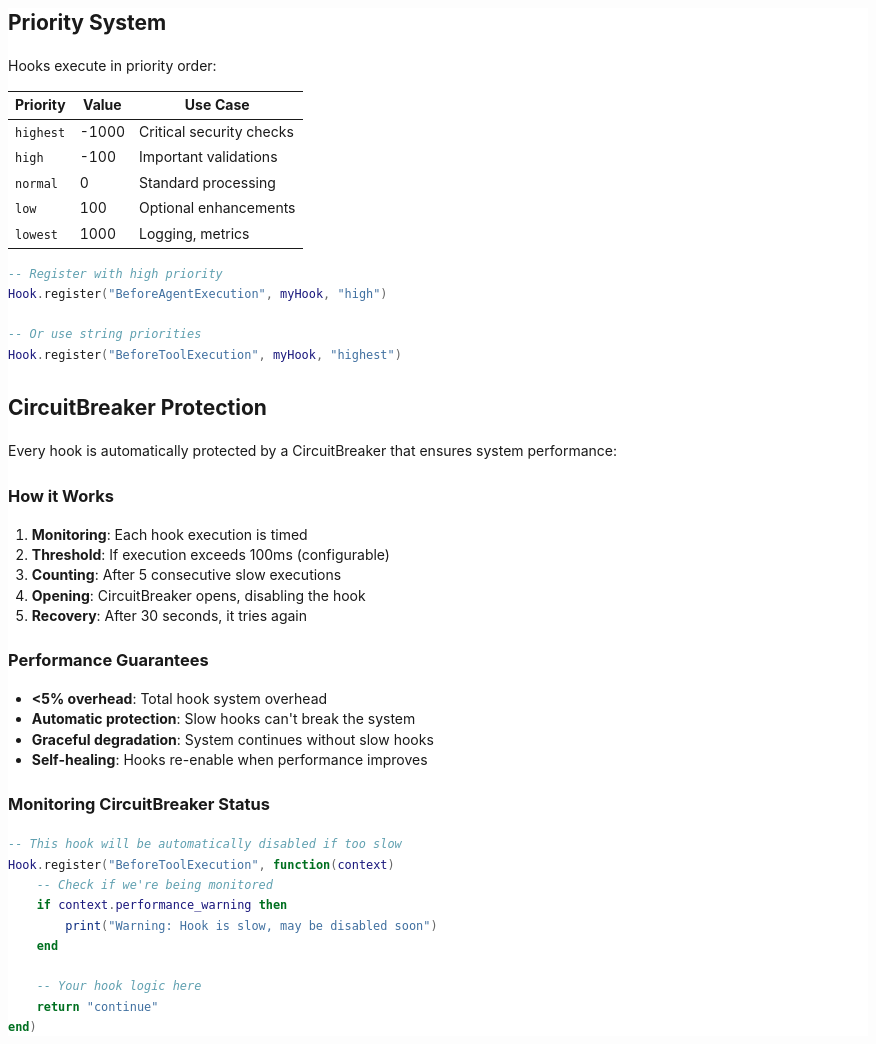 ## Priority System

Hooks execute in priority order:

| Priority | Value | Use Case |
|----------|-------|----------|
| `highest` | -1000 | Critical security checks |
| `high` | -100 | Important validations |
| `normal` | 0 | Standard processing |
| `low` | 100 | Optional enhancements |
| `lowest` | 1000 | Logging, metrics |

```lua
-- Register with high priority
Hook.register("BeforeAgentExecution", myHook, "high")

-- Or use string priorities
Hook.register("BeforeToolExecution", myHook, "highest")
```

## CircuitBreaker Protection

Every hook is automatically protected by a CircuitBreaker that ensures system performance:

### How it Works

1. **Monitoring**: Each hook execution is timed
2. **Threshold**: If execution exceeds 100ms (configurable)
3. **Counting**: After 5 consecutive slow executions
4. **Opening**: CircuitBreaker opens, disabling the hook
5. **Recovery**: After 30 seconds, it tries again

### Performance Guarantees

- **<5% overhead**: Total hook system overhead
- **Automatic protection**: Slow hooks can't break the system
- **Graceful degradation**: System continues without slow hooks
- **Self-healing**: Hooks re-enable when performance improves

### Monitoring CircuitBreaker Status

```lua
-- This hook will be automatically disabled if too slow
Hook.register("BeforeToolExecution", function(context)
    -- Check if we're being monitored
    if context.performance_warning then
        print("Warning: Hook is slow, may be disabled soon")
    end
    
    -- Your hook logic here
    return "continue"
end)
```
